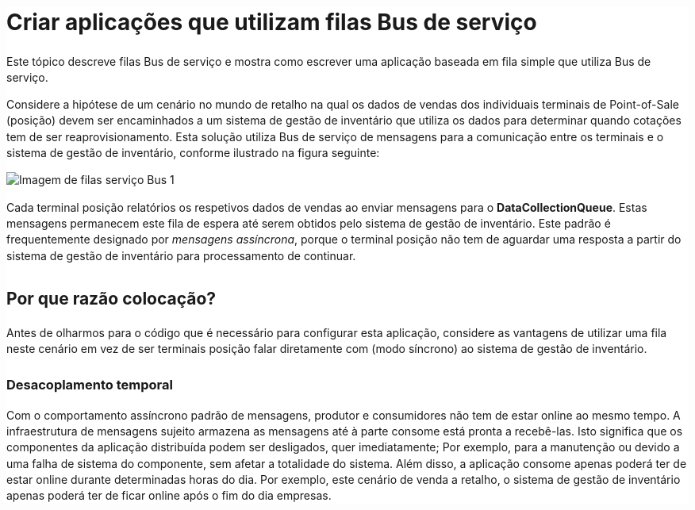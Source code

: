 <properties 
    pageTitle="Escrever as aplicações que utilizam filas serviço Bus | Microsoft Azure"
    description="Como escrever uma aplicação baseada em fila simple que utiliza Bus de serviço."
    services="service-bus"
    documentationCenter="na"
    authors="sethmanheim"
    manager="timlt"
    editor="" />
<tags 
    ms.service="service-bus"
    ms.devlang="na"
    ms.topic="article"
    ms.tgt_pltfrm="na"
    ms.workload="na"
    ms.date="10/03/2016"
    ms.author="sethm" />

# <a name="create-applications-that-use-service-bus-queues"></a>Criar aplicações que utilizam filas Bus de serviço

Este tópico descreve filas Bus de serviço e mostra como escrever uma aplicação baseada em fila simple que utiliza Bus de serviço.

Considere a hipótese de um cenário no mundo de retalho na qual os dados de vendas dos individuais terminais de Point-of-Sale (posição) devem ser encaminhados a um sistema de gestão de inventário que utiliza os dados para determinar quando cotações tem de ser reaprovisionamento. Esta solução utiliza Bus de serviço de mensagens para a comunicação entre os terminais e o sistema de gestão de inventário, conforme ilustrado na figura seguinte:

![Imagem de filas serviço Bus 1](./media/service-bus-create-queues/IC657161.gif)

Cada terminal posição relatórios os respetivos dados de vendas ao enviar mensagens para o **DataCollectionQueue**. Estas mensagens permanecem este fila de espera até serem obtidos pelo sistema de gestão de inventário. Este padrão é frequentemente designado por *mensagens assíncrona*, porque o terminal posição não tem de aguardar uma resposta a partir do sistema de gestão de inventário para processamento de continuar.

## <a name="why-queuing"></a>Por que razão colocação?

Antes de olharmos para o código que é necessário para configurar esta aplicação, considere as vantagens de utilizar uma fila neste cenário em vez de ser terminais posição falar diretamente com (modo síncrono) ao sistema de gestão de inventário.

### <a name="temporal-decoupling"></a>Desacoplamento temporal

Com o comportamento assíncrono padrão de mensagens, produtor e consumidores não tem de estar online ao mesmo tempo. A infraestrutura de mensagens sujeito armazena as mensagens até à parte consome está pronta a recebê-las. Isto significa que os componentes da aplicação distribuída podem ser desligados, quer imediatamente; Por exemplo, para a manutenção ou devido a uma falha de sistema do componente, sem afetar a totalidade do sistema. Além disso, a aplicação consome apenas poderá ter de estar online durante determinadas horas do dia. Por exemplo, este cenário de venda a retalho, o sistema de gestão de inventário apenas poderá ter de ficar online após o fim do dia empresas.
